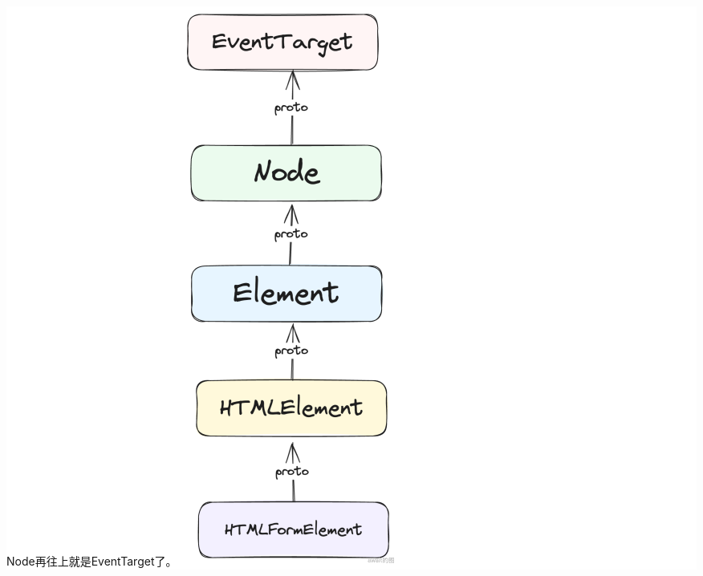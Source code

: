 Node再往上就是EventTarget了。
![image](./assets/dom%E5%85%83%E7%B4%A0%E7%9A%84%E5%8E%9F%E5%9E%8B%E9%93%BE.png)